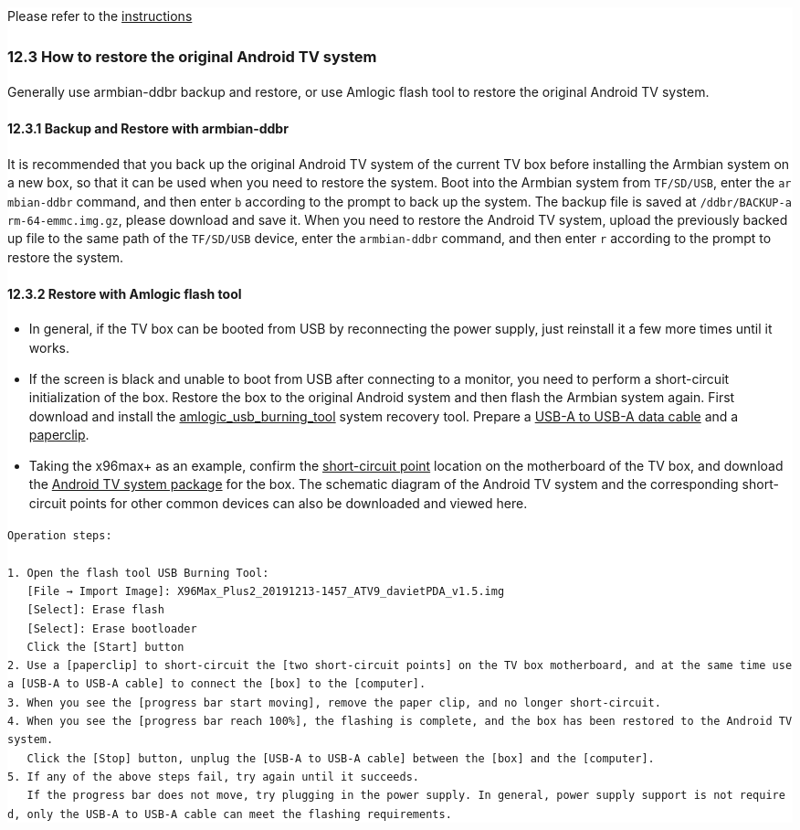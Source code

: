 Please refer to the [instructions](led_screen_display_control.md)

### 12.3 How to restore the original Android TV system

Generally use armbian-ddbr backup and restore, or use Amlogic flash tool to restore the original Android TV system.

#### 12.3.1 Backup and Restore with armbian-ddbr

It is recommended that you back up the original Android TV system of the current TV box before installing the Armbian system on a new box, so that it can be used when you need to restore the system. Boot into the Armbian system from `TF/SD/USB`, enter the `armbian-ddbr` command, and then enter `b` according to the prompt to back up the system. The backup file is saved at `/ddbr/BACKUP-arm-64-emmc.img.gz`, please download and save it. When you need to restore the Android TV system, upload the previously backed up file to the same path of the `TF/SD/USB` device, enter the `armbian-ddbr` command, and then enter `r` according to the prompt to restore the system.

#### 12.3.2 Restore with Amlogic flash tool

- In general, if the TV box can be booted from USB by reconnecting the power supply, just reinstall it a few more times until it works.

- If the screen is black and unable to boot from USB after connecting to a monitor, you need to perform a short-circuit initialization of the box. Restore the box to the original Android system and then flash the Armbian system again. First download and install the [amlogic_usb_burning_tool](https://github.com/ophub/kernel/releases/tag/tools) system recovery tool. Prepare a [USB-A to USB-A data cable](https://user-images.githubusercontent.com/68696949/159267576-74ad69a5-b6fc-489d-b1a6-0f8f8ff28634.png) and a [paperclip](https://user-images.githubusercontent.com/68696949/159267790-38cf4681-6827-4cb6-86b2-19c7f1943342.png).

- Taking the x96max+ as an example, confirm the [short-circuit point](https://user-images.githubusercontent.com/68696949/110590933-67785300-81b3-11eb-9860-986ef35dca7d.jpg) location on the motherboard of the TV box, and download the [Android TV system package](https://github.com/ophub/kernel/releases/tag/tools) for the box. The schematic diagram of the Android TV system and the corresponding short-circuit points for other common devices can also be downloaded and viewed here.
```shell
Operation steps:

1. Open the flash tool USB Burning Tool:
   [File → Import Image]: X96Max_Plus2_20191213-1457_ATV9_davietPDA_v1.5.img
   [Select]: Erase flash
   [Select]: Erase bootloader
   Click the [Start] button
2. Use a [paperclip] to short-circuit the [two short-circuit points] on the TV box motherboard, and at the same time use a [USB-A to USB-A cable] to connect the [box] to the [computer].
3. When you see the [progress bar start moving], remove the paper clip, and no longer short-circuit.
4. When you see the [progress bar reach 100%], the flashing is complete, and the box has been restored to the Android TV system.
   Click the [Stop] button, unplug the [USB-A to USB-A cable] between the [box] and the [computer].
5. If any of the above steps fail, try again until it succeeds.
   If the progress bar does not move, try plugging in the power supply. In general, power supply support is not required, only the USB-A to USB-A cable can meet the flashing requirements.
```
